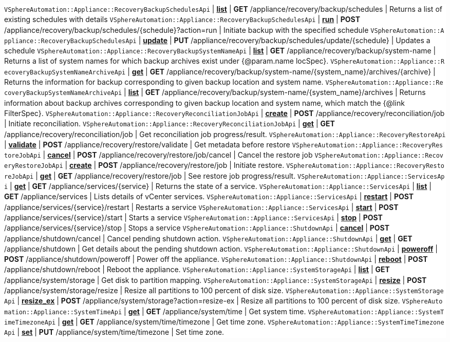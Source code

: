 `VSphereAutomation::Appliance::RecoveryBackupSchedulesApi` | [**list**](docs/RecoveryBackupSchedulesApi.md#list) | **GET** /appliance/recovery/backup/schedules | Returns a list of existing schedules with details
`VSphereAutomation::Appliance::RecoveryBackupSchedulesApi` | [**run**](docs/RecoveryBackupSchedulesApi.md#run) | **POST** /appliance/recovery/backup/schedules/{schedule}?action&#x3D;run | Initiate backup with the specified schedule
`VSphereAutomation::Appliance::RecoveryBackupSchedulesApi` | [**update**](docs/RecoveryBackupSchedulesApi.md#update) | **PUT** /appliance/recovery/backup/schedules/update/{schedule} | Updates a schedule
`VSphereAutomation::Appliance::RecoveryBackupSystemNameApi` | [**list**](docs/RecoveryBackupSystemNameApi.md#list) | **GET** /appliance/recovery/backup/system-name | Returns a list of system names for which backup archives exist under {@param.name locSpec}.
`VSphereAutomation::Appliance::RecoveryBackupSystemNameArchiveApi` | [**get**](docs/RecoveryBackupSystemNameArchiveApi.md#get) | **GET** /appliance/recovery/backup/system-name/{system_name}/archives/{archive} | Returns the information for backup corresponding to given backup location and system name.
`VSphereAutomation::Appliance::RecoveryBackupSystemNameArchiveApi` | [**list**](docs/RecoveryBackupSystemNameArchiveApi.md#list) | **GET** /appliance/recovery/backup/system-name/{system_name}/archives | Returns information about backup archives corresponding to given backup location and system name, which match the {@link FilterSpec}.
`VSphereAutomation::Appliance::RecoveryReconciliationJobApi` | [**create**](docs/RecoveryReconciliationJobApi.md#create) | **POST** /appliance/recovery/reconciliation/job | Initiate reconciliation.
`VSphereAutomation::Appliance::RecoveryReconciliationJobApi` | [**get**](docs/RecoveryReconciliationJobApi.md#get) | **GET** /appliance/recovery/reconciliation/job | Get reconciliation job progress/result.
`VSphereAutomation::Appliance::RecoveryRestoreApi` | [**validate**](docs/RecoveryRestoreApi.md#validate) | **POST** /appliance/recovery/restore/validate | Get metadata before restore
`VSphereAutomation::Appliance::RecoveryRestoreJobApi` | [**cancel**](docs/RecoveryRestoreJobApi.md#cancel) | **POST** /appliance/recovery/restore/job/cancel | Cancel the restore job
`VSphereAutomation::Appliance::RecoveryRestoreJobApi` | [**create**](docs/RecoveryRestoreJobApi.md#create) | **POST** /appliance/recovery/restore/job | Initiate restore.
`VSphereAutomation::Appliance::RecoveryRestoreJobApi` | [**get**](docs/RecoveryRestoreJobApi.md#get) | **GET** /appliance/recovery/restore/job | See restore job progress/result.
`VSphereAutomation::Appliance::ServicesApi` | [**get**](docs/ServicesApi.md#get) | **GET** /appliance/services/{service} | Returns the state of a service.
`VSphereAutomation::Appliance::ServicesApi` | [**list**](docs/ServicesApi.md#list) | **GET** /appliance/services | Lists details of vCenter services.
`VSphereAutomation::Appliance::ServicesApi` | [**restart**](docs/ServicesApi.md#restart) | **POST** /appliance/services/{service}/restart | Restarts a service
`VSphereAutomation::Appliance::ServicesApi` | [**start**](docs/ServicesApi.md#start) | **POST** /appliance/services/{service}/start | Starts a service
`VSphereAutomation::Appliance::ServicesApi` | [**stop**](docs/ServicesApi.md#stop) | **POST** /appliance/services/{service}/stop | Stops a service
`VSphereAutomation::Appliance::ShutdownApi` | [**cancel**](docs/ShutdownApi.md#cancel) | **POST** /appliance/shutdown/cancel | Cancel pending shutdown action.
`VSphereAutomation::Appliance::ShutdownApi` | [**get**](docs/ShutdownApi.md#get) | **GET** /appliance/shutdown | Get details about the pending shutdown action.
`VSphereAutomation::Appliance::ShutdownApi` | [**poweroff**](docs/ShutdownApi.md#poweroff) | **POST** /appliance/shutdown/poweroff | Power off the appliance.
`VSphereAutomation::Appliance::ShutdownApi` | [**reboot**](docs/ShutdownApi.md#reboot) | **POST** /appliance/shutdown/reboot | Reboot the appliance.
`VSphereAutomation::Appliance::SystemStorageApi` | [**list**](docs/SystemStorageApi.md#list) | **GET** /appliance/system/storage | Get disk to partition mapping.
`VSphereAutomation::Appliance::SystemStorageApi` | [**resize**](docs/SystemStorageApi.md#resize) | **POST** /appliance/system/storage/resize | Resize all partitions to 100 percent of disk size.
`VSphereAutomation::Appliance::SystemStorageApi` | [**resize_ex**](docs/SystemStorageApi.md#resize_ex) | **POST** /appliance/system/storage?action&#x3D;resize-ex | Resize all partitions to 100 percent of disk size.
`VSphereAutomation::Appliance::SystemTimeApi` | [**get**](docs/SystemTimeApi.md#get) | **GET** /appliance/system/time | Get system time.
`VSphereAutomation::Appliance::SystemTimeTimezoneApi` | [**get**](docs/SystemTimeTimezoneApi.md#get) | **GET** /appliance/system/time/timezone | Get time zone.
`VSphereAutomation::Appliance::SystemTimeTimezoneApi` | [**set**](docs/SystemTimeTimezoneApi.md#set) | **PUT** /appliance/system/time/timezone | Set time zone.
